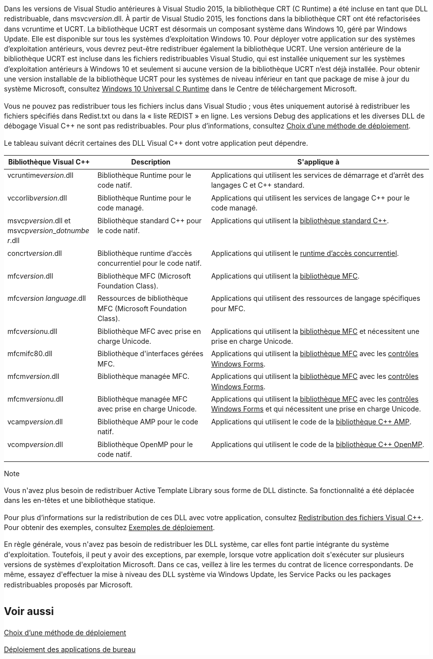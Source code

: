 Dans les versions de Visual Studio antérieures à Visual Studio 2015, la bibliothèque CRT (C Runtime) a été incluse en tant que DLL redistribuable, dans msvc*version*.dll. À partir de Visual Studio 2015, les fonctions dans la bibliothèque CRT ont été refactorisées dans vcruntime et UCRT. La bibliothèque UCRT est désormais un composant système dans Windows 10, géré par Windows Update. Elle est disponible sur tous les systèmes d’exploitation Windows 10. Pour déployer votre application sur des systèmes d’exploitation antérieurs, vous devrez peut-être redistribuer également la bibliothèque UCRT. Une version antérieure de la bibliothèque UCRT est incluse dans les fichiers redistribuables Visual Studio, qui est installée uniquement sur les systèmes d’exploitation antérieurs à Windows 10 et seulement si aucune version de la bibliothèque UCRT n’est déjà installée. Pour obtenir une version installable de la bibliothèque UCRT pour les systèmes de niveau inférieur en tant que package de mise à jour du système Microsoft, consultez [Windows 10 Universal C Runtime](https://www.microsoft.com/en-us/download/details.aspx?id=48234) dans le Centre de téléchargement Microsoft.

Vous ne pouvez pas redistribuer tous les fichiers inclus dans Visual Studio ; vous êtes uniquement autorisé à redistribuer les fichiers spécifiés dans Redist.txt ou dans la « liste REDIST » en ligne. Les versions Debug des applications et les diverses DLL de débogage Visual C++ ne sont pas redistribuables. Pour plus d’informations, consultez [Choix d’une méthode de déploiement](../ide/choosing-a-deployment-method.md).

Le tableau suivant décrit certaines des DLL Visual C++ dont votre application peut dépendre.

|Bibliothèque Visual C++|Description|S'applique à|
|--------------------------|-----------------|----------------|
|vcruntime*version*.dll|Bibliothèque Runtime pour le code natif.|Applications qui utilisent les services de démarrage et d’arrêt des langages C et C++ standard.|
|vccorlib*version*.dll|Bibliothèque Runtime pour le code managé.|Applications qui utilisent les services de langage C++ pour le code managé.|
|msvcp*version*.dll et msvcp*version*_*dotnumber*.dll|Bibliothèque standard C++ pour le code natif.|Applications qui utilisent la [bibliothèque standard C++](../standard-library/cpp-standard-library-reference.md).|
|concrt*version*.dll|Bibliothèque runtime d’accès concurrentiel pour le code natif.|Applications qui utilisent le [runtime d’accès concurrentiel](../parallel/concrt/concurrency-runtime.md).|
|mfc*version*.dll|Bibliothèque MFC (Microsoft Foundation Class).|Applications qui utilisent la [bibliothèque MFC](../mfc/mfc-desktop-applications.md).|
|mfc*version* *language*.dll|Ressources de bibliothèque MFC (Microsoft Foundation Class).|Applications qui utilisent des ressources de langage spécifiques pour MFC.|
|mfc*version*u.dll|Bibliothèque MFC avec prise en charge Unicode.|Applications qui utilisent la [bibliothèque MFC](../mfc/mfc-desktop-applications.md) et nécessitent une prise en charge Unicode.|
|mfcmifc80.dll|Bibliothèque d'interfaces gérées MFC.|Applications qui utilisent la [bibliothèque MFC](../mfc/mfc-desktop-applications.md) avec les [contrôles Windows Forms](/dotnet/framework/winforms/controls/index).|
|mfcm*version*.dll|Bibliothèque managée MFC.|Applications qui utilisent la [bibliothèque MFC](../mfc/mfc-desktop-applications.md) avec les [contrôles Windows Forms](/dotnet/framework/winforms/controls/index).|
|mfcm*version*u.dll|Bibliothèque managée MFC avec prise en charge Unicode.|Applications qui utilisent la [bibliothèque MFC](../mfc/mfc-desktop-applications.md) avec les [contrôles Windows Forms](/dotnet/framework/winforms/controls/index) et qui nécessitent une prise en charge Unicode.|
|vcamp*version*.dll|Bibliothèque AMP pour le code natif.|Applications qui utilisent le code de la [bibliothèque C++ AMP](../parallel/amp/cpp-amp-cpp-accelerated-massive-parallelism.md).|
|vcomp*version*.dll|Bibliothèque OpenMP pour le code natif.|Applications qui utilisent le code de la [bibliothèque C++ OpenMP](../parallel/openmp/openmp-in-visual-cpp.md).|

> [!NOTE]
> Vous n'avez plus besoin de redistribuer Active Template Library sous forme de DLL distincte. Sa fonctionnalité a été déplacée dans les en-têtes et une bibliothèque statique.

Pour plus d’informations sur la redistribution de ces DLL avec votre application, consultez [Redistribution des fichiers Visual C++](../ide/redistributing-visual-cpp-files.md). Pour obtenir des exemples, consultez [Exemples de déploiement](../ide/deployment-examples.md).

En règle générale, vous n'avez pas besoin de redistribuer les DLL système, car elles font partie intégrante du système d'exploitation. Toutefois, il peut y avoir des exceptions, par exemple, lorsque votre application doit s'exécuter sur plusieurs versions de systèmes d'exploitation Microsoft. Dans ce cas, veillez à lire les termes du contrat de licence correspondants. De même, essayez d'effectuer la mise à niveau des DLL système via Windows Update, les Service Packs ou les packages redistribuables proposés par Microsoft.

## <a name="see-also"></a>Voir aussi

[Choix d’une méthode de déploiement](../ide/choosing-a-deployment-method.md)

[Déploiement des applications de bureau](../ide/deploying-native-desktop-applications-visual-cpp.md)
